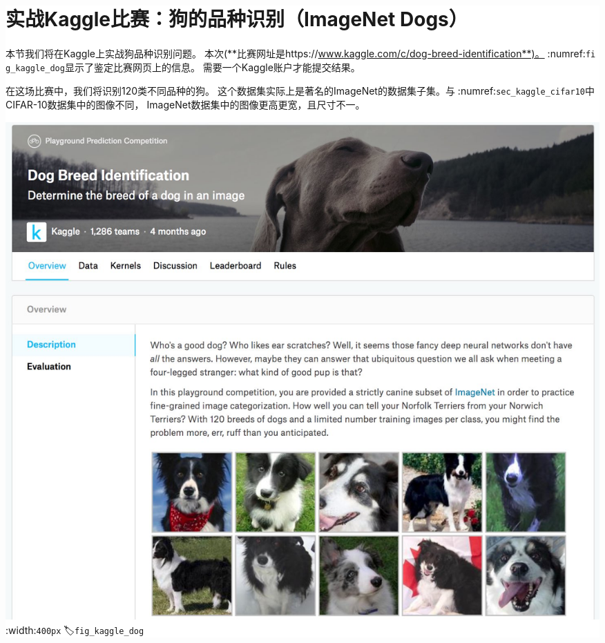 # 实战Kaggle比赛：狗的品种识别（ImageNet Dogs）

本节我们将在Kaggle上实战狗品种识别问题。
本次(**比赛网址是https://www.kaggle.com/c/dog-breed-identification**)。
 :numref:`fig_kaggle_dog`显示了鉴定比赛网页上的信息。
需要一个Kaggle账户才能提交结果。

在这场比赛中，我们将识别120类不同品种的狗。
这个数据集实际上是著名的ImageNet的数据集子集。与 :numref:`sec_kaggle_cifar10`中CIFAR-10数据集中的图像不同，
ImageNet数据集中的图像更高更宽，且尺寸不一。

![狗的品种鉴定比赛网站，可以通过单击“数据”选项卡来获得比赛数据集。](../img/kaggle-dog.jpg)
:width:`400px`
:label:`fig_kaggle_dog`
